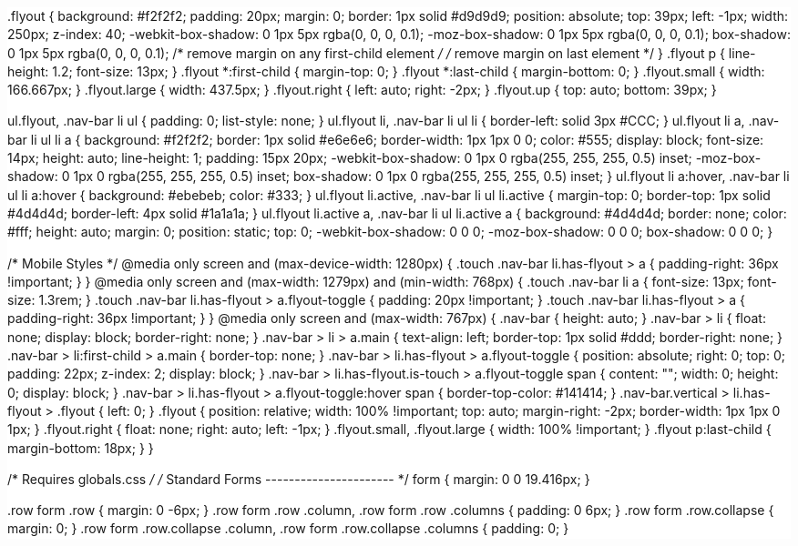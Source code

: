 .flyout { background: #f2f2f2; padding: 20px; margin: 0; border: 1px solid #d9d9d9; position: absolute; top: 39px; left: -1px; width: 250px; z-index: 40; -webkit-box-shadow: 0 1px 5px rgba(0, 0, 0, 0.1); -moz-box-shadow: 0 1px 5px rgba(0, 0, 0, 0.1); box-shadow: 0 1px 5px rgba(0, 0, 0, 0.1); /* remove margin on any first-child element */ /* remove margin on last element */ }
.flyout p { line-height: 1.2; font-size: 13px; }
.flyout *:first-child { margin-top: 0; }
.flyout *:last-child { margin-bottom: 0; }
.flyout.small { width: 166.667px; }
.flyout.large { width: 437.5px; }
.flyout.right { left: auto; right: -2px; }
.flyout.up { top: auto; bottom: 39px; }

ul.flyout, .nav-bar li ul { padding: 0; list-style: none; }
ul.flyout li, .nav-bar li ul li { border-left: solid 3px #CCC; }
ul.flyout li a, .nav-bar li ul li a { background: #f2f2f2; border: 1px solid #e6e6e6; border-width: 1px 1px 0 0; color: #555; display: block; font-size: 14px; height: auto; line-height: 1; padding: 15px 20px; -webkit-box-shadow: 0 1px 0 rgba(255, 255, 255, 0.5) inset; -moz-box-shadow: 0 1px 0 rgba(255, 255, 255, 0.5) inset; box-shadow: 0 1px 0 rgba(255, 255, 255, 0.5) inset; }
ul.flyout li a:hover, .nav-bar li ul li a:hover { background: #ebebeb; color: #333; }
ul.flyout li.active, .nav-bar li ul li.active { margin-top: 0; border-top: 1px solid #4d4d4d; border-left: 4px solid #1a1a1a; }
ul.flyout li.active a, .nav-bar li ul li.active a { background: #4d4d4d; border: none; color: #fff; height: auto; margin: 0; position: static; top: 0; -webkit-box-shadow: 0 0 0; -moz-box-shadow: 0 0 0; box-shadow: 0 0 0; }

/* Mobile Styles */
@media only screen and (max-device-width: 1280px) { .touch .nav-bar li.has-flyout > a { padding-right: 36px !important; } }
@media only screen and (max-width: 1279px) and (min-width: 768px) { .touch .nav-bar li a { font-size: 13px; font-size: 1.3rem; }
  .touch .nav-bar li.has-flyout > a.flyout-toggle { padding: 20px !important; }
  .touch .nav-bar li.has-flyout > a { padding-right: 36px !important; } }
@media only screen and (max-width: 767px) { .nav-bar { height: auto; }
  .nav-bar > li { float: none; display: block; border-right: none; }
  .nav-bar > li > a.main { text-align: left; border-top: 1px solid #ddd; border-right: none; }
  .nav-bar > li:first-child > a.main { border-top: none; }
  .nav-bar > li.has-flyout > a.flyout-toggle { position: absolute; right: 0; top: 0; padding: 22px; z-index: 2; display: block; }
  .nav-bar > li.has-flyout.is-touch > a.flyout-toggle span { content: ""; width: 0; height: 0; display: block; }
  .nav-bar > li.has-flyout > a.flyout-toggle:hover span { border-top-color: #141414; }
  .nav-bar.vertical > li.has-flyout > .flyout { left: 0; }
  .flyout { position: relative; width: 100% !important; top: auto; margin-right: -2px; border-width: 1px 1px 0 1px; }
  .flyout.right { float: none; right: auto; left: -1px; }
  .flyout.small, .flyout.large { width: 100% !important; }
  .flyout p:last-child { margin-bottom: 18px; } }

/* Requires globals.css */
/* Standard Forms ---------------------- */
form { margin: 0 0 19.416px; }

.row form .row { margin: 0 -6px; }
.row form .row .column, .row form .row .columns { padding: 0 6px; }
.row form .row.collapse { margin: 0; }
.row form .row.collapse .column, .row form .row.collapse .columns { padding: 0; }

